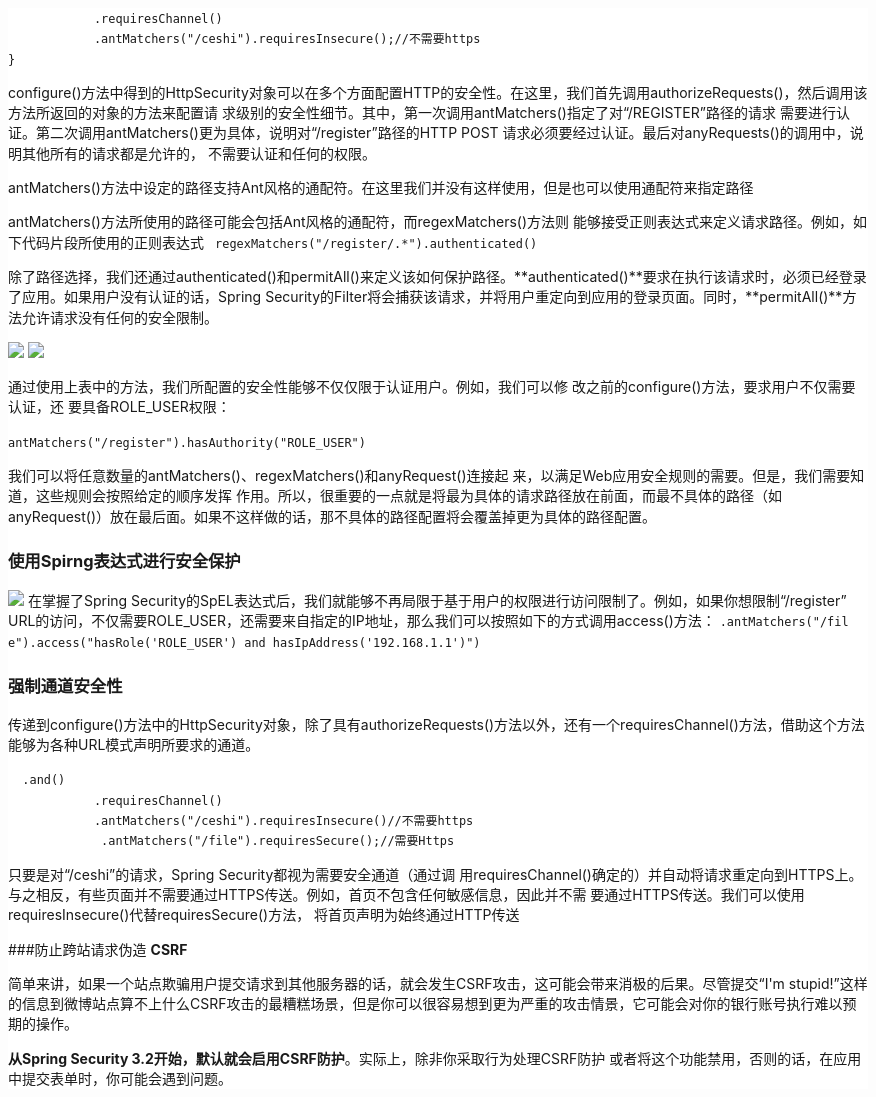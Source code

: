                 .requiresChannel()
                .antMatchers("/ceshi").requiresInsecure();//不需要https
    }


configure()方法中得到的HttpSecurity对象可以在多个方面配置HTTP的安全性。在这里，我们首先调用authorizeRequests()，然后调用该方法所返回的对象的方法来配置请 求级别的安全性细节。其中，第一次调用antMatchers()指定了对“/REGISTER”路径的请求 需要进行认证。第二次调用antMatchers()更为具体，说明对“/register”路径的HTTP POST 请求必须要经过认证。最后对anyRequests()的调用中，说明其他所有的请求都是允许的， 不需要认证和任何的权限。

antMatchers()方法中设定的路径支持Ant风格的通配符。在这里我们并没有这样使用，但是也可以使用通配符来指定路径

antMatchers()方法所使用的路径可能会包括Ant风格的通配符，而regexMatchers()方法则 能够接受正则表达式来定义请求路径。例如，如下代码片段所使用的正则表达式
` regexMatchers("/register/.*").authenticated()`

除了路径选择，我们还通过authenticated()和permitAll()来定义该如何保护路径。**authenticated()**要求在执行该请求时，必须已经登录了应用。如果用户没有认证的话，Spring Security的Filter将会捕获该请求，并将用户重定向到应用的登录页面。同时，**permitAll()**方法允许请求没有任何的安全限制。

![](https://github.com/1317061006/ImageRepository/blob/master/Spring%20in%20action%20Version4%20%E4%BB%93%E5%BA%93/SpringSecurity%E5%A6%82%E4%BD%95%E4%BF%9D%E6%8A%A4%E8%B7%AF%E5%BE%84%E7%9A%84%E9%85%8D%E7%BD%AE%E6%96%B9%E6%B3%951.jpg?raw=true)
![](https://github.com/1317061006/ImageRepository/blob/master/Spring%20in%20action%20Version4%20%E4%BB%93%E5%BA%93/SpringSecurity%E5%A6%82%E4%BD%95%E4%BF%9D%E6%8A%A4%E8%B7%AF%E5%BE%84%E7%9A%84%E9%85%8D%E7%BD%AE%E6%96%B9%E6%B3%952.jpg?raw=true)

通过使用上表中的方法，我们所配置的安全性能够不仅仅限于认证用户。例如，我们可以修 改之前的configure()方法，要求用户不仅需要认证，还
要具备ROLE_USER权限：

`antMatchers("/register").hasAuthority("ROLE_USER")`

我们可以将任意数量的antMatchers()、regexMatchers()和anyRequest()连接起 来，以满足Web应用安全规则的需要。但是，我们需要知道，这些规则会按照给定的顺序发挥 作用。所以，很重要的一点就是将最为具体的请求路径放在前面，而最不具体的路径（如anyRequest()）放在最后面。如果不这样做的话，那不具体的路径配置将会覆盖掉更为具体的路径配置。

### 使用Spirng表达式进行安全保护
![](https://github.com/1317061006/ImageRepository/blob/master/Spring%20in%20action%20Version4%20%E4%BB%93%E5%BA%93/SpelSpringSecurity%E6%96%B9%E6%B3%95.jpg?raw=true)
在掌握了Spring Security的SpEL表达式后，我们就能够不再局限于基于用户的权限进行访问限制了。例如，如果你想限制“/register” URL的访问，不仅需要ROLE_USER，还需要来自指定的IP地址，那么我们可以按照如下的方式调用access()方法：
`.antMatchers("/file").access("hasRole('ROLE_USER') and hasIpAddress('192.168.1.1')")`

### 强制通道安全性

传递到configure()方法中的HttpSecurity对象，除了具有authorizeRequests()方法以外，还有一个requiresChannel()方法，借助这个方法能够为各种URL模式声明所要求的通道。
	
	  .and()
                .requiresChannel()
                .antMatchers("/ceshi").requiresInsecure()//不需要https
                 .antMatchers("/file").requiresSecure();//需要Https

只要是对“/ceshi”的请求，Spring Security都视为需要安全通道（通过调 用requiresChannel()确定的）并自动将请求重定向到HTTPS上。与之相反，有些页面并不需要通过HTTPS传送。例如，首页不包含任何敏感信息，因此并不需 要通过HTTPS传送。我们可以使用requiresInsecure()代替requiresSecure()方法， 将首页声明为始终通过HTTP传送

###防止跨站请求伪造
**CSRF**

简单来讲，如果一个站点欺骗用户提交请求到其他服务器的话，就会发生CSRF攻击，这可能会带来消极的后果。尽管提交“I'm stupid!”这样的信息到微博站点算不上什么CSRF攻击的最糟糕场景，但是你可以很容易想到更为严重的攻击情景，它可能会对你的银行账号执行难以预期的操作。

**从Spring Security 3.2开始，默认就会启用CSRF防护**。实际上，除非你采取行为处理CSRF防护 或者将这个功能禁用，否则的话，在应用中提交表单时，你可能会遇到问题。

